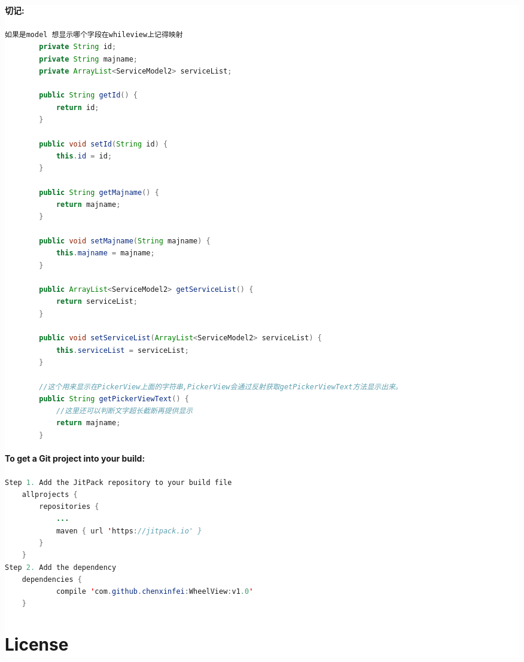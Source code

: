 #### 切记:

```java
如果是model 想显示哪个字段在whileview上记得映射
        private String id;
        private String majname;
        private ArrayList<ServiceModel2> serviceList;

        public String getId() {
            return id;
        }

        public void setId(String id) {
            this.id = id;
        }

        public String getMajname() {
            return majname;
        }

        public void setMajname(String majname) {
            this.majname = majname;
        }

        public ArrayList<ServiceModel2> getServiceList() {
            return serviceList;
        }

        public void setServiceList(ArrayList<ServiceModel2> serviceList) {
            this.serviceList = serviceList;
        }

        //这个用来显示在PickerView上面的字符串,PickerView会通过反射获取getPickerViewText方法显示出来。
        public String getPickerViewText() {
            //这里还可以判断文字超长截断再提供显示
            return majname;
        }
```
#### To get a Git project into your build:
```java
Step 1. Add the JitPack repository to your build file
    allprojects {
		repositories {
			...
			maven { url 'https://jitpack.io' }
		}
	}
Step 2. Add the dependency
    dependencies {
	        compile 'com.github.chenxinfei:WheelView:v1.0'
	}
```
License
=======
